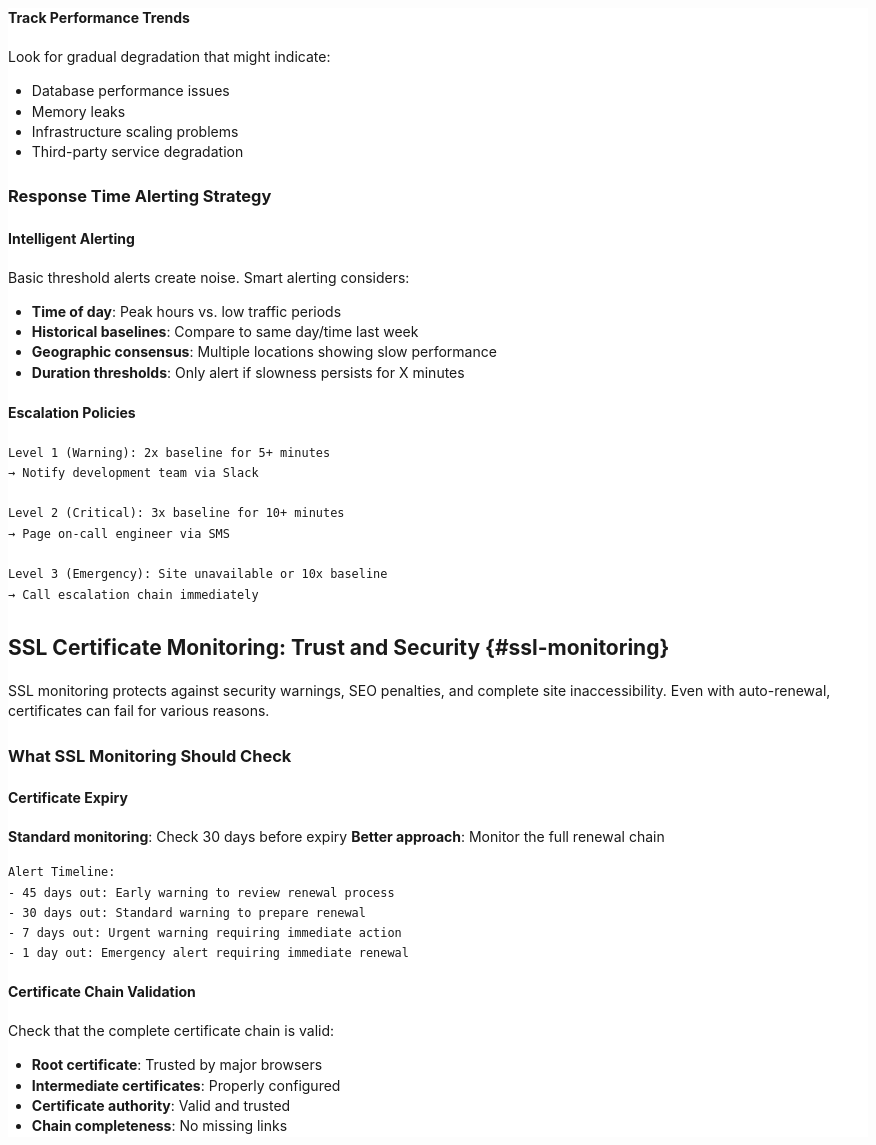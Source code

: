 #### Track Performance Trends
Look for gradual degradation that might indicate:
- Database performance issues
- Memory leaks
- Infrastructure scaling problems
- Third-party service degradation

### Response Time Alerting Strategy

#### Intelligent Alerting
Basic threshold alerts create noise. Smart alerting considers:

- **Time of day**: Peak hours vs. low traffic periods
- **Historical baselines**: Compare to same day/time last week
- **Geographic consensus**: Multiple locations showing slow performance
- **Duration thresholds**: Only alert if slowness persists for X minutes

#### Escalation Policies
```
Level 1 (Warning): 2x baseline for 5+ minutes
→ Notify development team via Slack

Level 2 (Critical): 3x baseline for 10+ minutes  
→ Page on-call engineer via SMS

Level 3 (Emergency): Site unavailable or 10x baseline
→ Call escalation chain immediately
```

## SSL Certificate Monitoring: Trust and Security {#ssl-monitoring}

SSL monitoring protects against security warnings, SEO penalties, and complete site inaccessibility. Even with auto-renewal, certificates can fail for various reasons.

### What SSL Monitoring Should Check

#### Certificate Expiry
**Standard monitoring**: Check 30 days before expiry
**Better approach**: Monitor the full renewal chain

```
Alert Timeline:
- 45 days out: Early warning to review renewal process
- 30 days out: Standard warning to prepare renewal
- 7 days out: Urgent warning requiring immediate action
- 1 day out: Emergency alert requiring immediate renewal
```

#### Certificate Chain Validation
Check that the complete certificate chain is valid:
- **Root certificate**: Trusted by major browsers
- **Intermediate certificates**: Properly configured
- **Certificate authority**: Valid and trusted
- **Chain completeness**: No missing links

